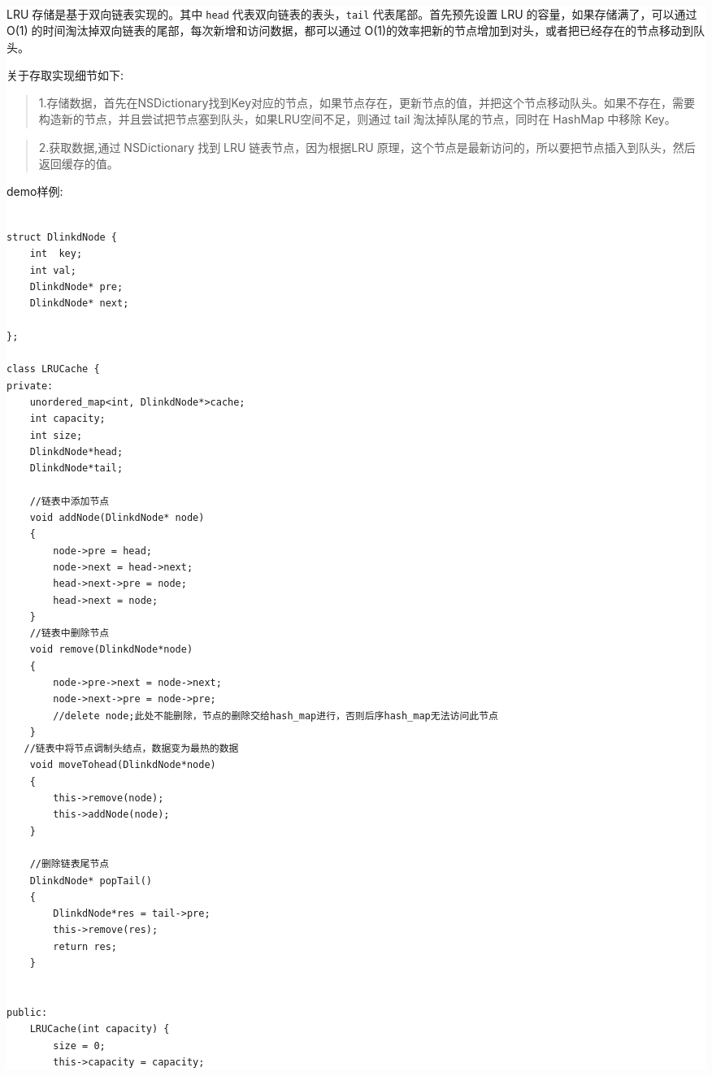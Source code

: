 
LRU 存储是基于双向链表实现的。其中 `head` 代表双向链表的表头，`tail` 代表尾部。首先预先设置 LRU 的容量，如果存储满了，可以通过 O(1) 的时间淘汰掉双向链表的尾部，每次新增和访问数据，都可以通过 O(1)的效率把新的节点增加到对头，或者把已经存在的节点移动到队头。

关于存取实现细节如下:

>1.存储数据，首先在NSDictionary找到Key对应的节点，如果节点存在，更新节点的值，并把这个节点移动队头。如果不存在，需要构造新的节点，并且尝试把节点塞到队头，如果LRU空间不足，则通过 tail 淘汰掉队尾的节点，同时在 HashMap 中移除 Key。  

>2.获取数据,通过 NSDictionary 找到 LRU 链表节点，因为根据LRU 原理，这个节点是最新访问的，所以要把节点插入到队头，然后返回缓存的值。

demo样例:

```

struct DlinkdNode {
	int  key;
	int val;
	DlinkdNode* pre;
	DlinkdNode* next;
 
};

class LRUCache {
private:
	unordered_map<int, DlinkdNode*>cache;
	int capacity;
	int size;
	DlinkdNode*head;
	DlinkdNode*tail;
 
    //链表中添加节点
	void addNode(DlinkdNode* node)
	{
		node->pre = head;
		node->next = head->next;
		head->next->pre = node;
		head->next = node;
	}
    //链表中删除节点
	void remove(DlinkdNode*node)
	{
		node->pre->next = node->next;
		node->next->pre = node->pre;
		//delete node;此处不能删除，节点的删除交给hash_map进行，否则后序hash_map无法访问此节点
	}
   //链表中将节点调制头结点，数据变为最热的数据
	void moveTohead(DlinkdNode*node)
	{
		this->remove(node);
		this->addNode(node);
	}
 
	//删除链表尾节点
	DlinkdNode* popTail()
	{
		DlinkdNode*res = tail->pre;
		this->remove(res);
		return res;
	}
 
 
public:
	LRUCache(int capacity) {
		size = 0;
		this->capacity = capacity;
```